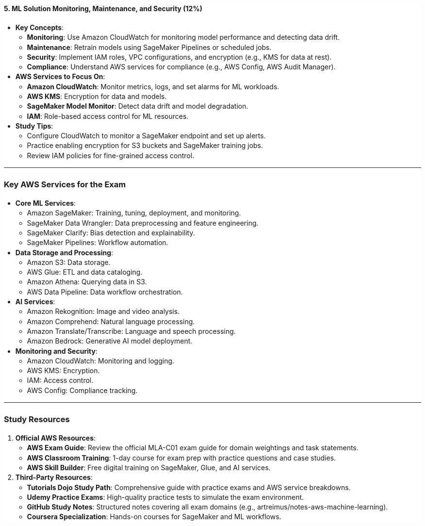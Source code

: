 #### **5. ML Solution Monitoring, Maintenance, and Security (12%)**
- **Key Concepts**:
  - **Monitoring**: Use Amazon CloudWatch for monitoring model performance and detecting data drift.
  - **Maintenance**: Retrain models using SageMaker Pipelines or scheduled jobs.
  - **Security**: Implement IAM roles, VPC configurations, and encryption (e.g., KMS for data at rest).
  - **Compliance**: Understand AWS services for compliance (e.g., AWS Config, AWS Audit Manager).
- **AWS Services to Focus On**:
  - **Amazon CloudWatch**: Monitor metrics, logs, and set alarms for ML workloads.
  - **AWS KMS**: Encryption for data and models.
  - **SageMaker Model Monitor**: Detect data drift and model degradation.
  - **IAM**: Role-based access control for ML resources.
- **Study Tips**:
  - Configure CloudWatch to monitor a SageMaker endpoint and set up alerts.
  - Practice enabling encryption for S3 buckets and SageMaker training jobs.
  - Review IAM policies for fine-grained access control.

---

### **Key AWS Services for the Exam**
- **Core ML Services**:
  - Amazon SageMaker: Training, tuning, deployment, and monitoring.
  - SageMaker Data Wrangler: Data preprocessing and feature engineering.
  - SageMaker Clarify: Bias detection and explainability.
  - SageMaker Pipelines: Workflow automation.
- **Data Storage and Processing**:
  - Amazon S3: Data storage.
  - AWS Glue: ETL and data cataloging.
  - Amazon Athena: Querying data in S3.
  - AWS Data Pipeline: Data workflow orchestration.
- **AI Services**:
  - Amazon Rekognition: Image and video analysis.
  - Amazon Comprehend: Natural language processing.
  - Amazon Translate/Transcribe: Language and speech processing.
  - Amazon Bedrock: Generative AI model deployment.
- **Monitoring and Security**:
  - Amazon CloudWatch: Monitoring and logging.
  - AWS KMS: Encryption.
  - IAM: Access control.
  - AWS Config: Compliance tracking.

---

### **Study Resources**
1. **Official AWS Resources**:
   - **AWS Exam Guide**: Review the official MLA-C01 exam guide for domain weightings and task statements.[](https://d1.awsstatic.com/training-and-certification/docs-machine-learning-engineer-associate/AWS-Certified-Machine-Learning-Engineer-Associate_Exam-Guide.pdf)
   - **AWS Classroom Training**: 1-day course for exam prep with practice questions and case studies.[](https://aws.amazon.com/training/classroom/exam-prep-aws-certified-machine-learning-engineer-associate-mla-c01/)
   - **AWS Skill Builder**: Free digital training on SageMaker, Glue, and AI services.
2. **Third-Party Resources**:
   - **Tutorials Dojo Study Path**: Comprehensive guide with practice exams and AWS service breakdowns.[](https://tutorialsdojo.com/aws-certified-machine-learning-engineer-associate-mla-c01-exam-guide/)
   - **Udemy Practice Exams**: High-quality practice tests to simulate the exam environment.[](https://www.udemy.com/course/aws-certified-machine-learning-engineer-associate-prep-exams/)
   - **GitHub Study Notes**: Structured notes covering all exam domains (e.g., artreimus/notes-aws-machine-learning).[](https://github.com/artreimus/notes-aws-machine-learning)
   - **Coursera Specialization**: Hands-on courses for SageMaker and ML workflows.[](https://www.coursera.org/specializations/aws-machine-learning-engineer-assocaite)